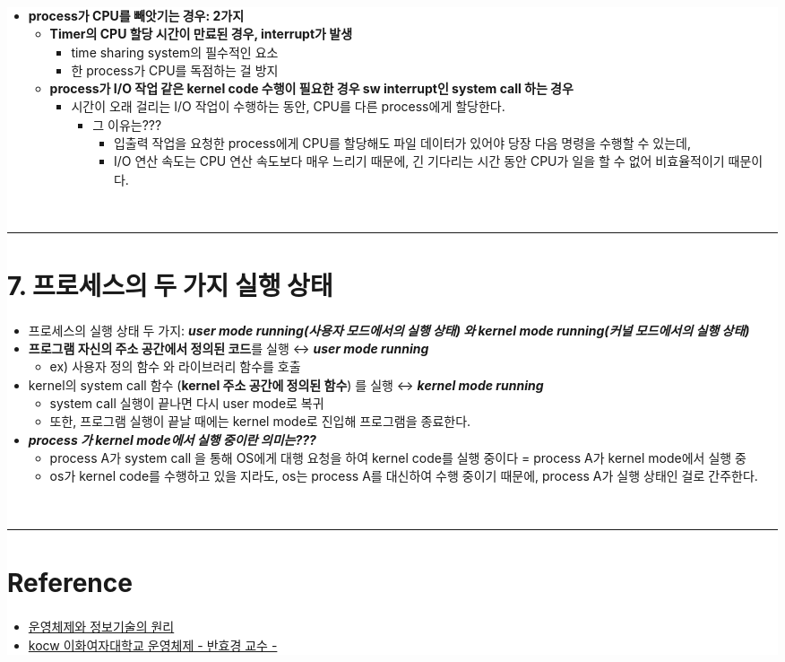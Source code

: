 - **process가 CPU를 빼앗기는 경우: 2가지**
  - **Timer의 CPU 할당 시간이 만료된 경우, interrupt가 발생**
    - time sharing system의 필수적인 요소
    - 한 process가 CPU를 독점하는 걸 방지
  - **process가 I/O 작업 같은 kernel code 수행이 필요한 경우 sw interrupt인 system call 하는 경우**
    - 시간이 오래 걸리는 I/O 작업이 수행하는 동안, CPU를 다른 process에게 할당한다.
      - 그 이유는???
        - 입출력 작업을 요청한 process에게 CPU를 할당해도 파일 데이터가 있어야 당장 다음 명령을 수행할 수 있는데,
        - I/O 연산 속도는 CPU 연산 속도보다 매우 느리기 때문에, 긴 기다리는 시간 동안 CPU가 일을 할 수 없어 비효율적이기 때문이다.

<br>

---

# 7. 프로세스의 두 가지 실행 상태

- 프로세스의 실행 상태 두 가지: **_user mode running(사용자 모드에서의 실행 상태) 와 kernel mode running(커널 모드에서의 실행 상태)_**
- **프로그램 자신의 주소 공간에서 정의된 코드**를 실행 ↔ **_user mode running_**
  - ex) 사용자 정의 함수 와 라이브러리 함수를 호출
- kernel의 system call 함수 (**kernel 주소 공간에 정의된 함수**) 를 실행 ↔ **_kernel mode running_**
  - system call 실행이 끝나면 다시 user mode로 복귀
  - 또한, 프로그램 실행이 끝날 때에는 kernel mode로 진입해 프로그램을 종료한다.
- **_process 가 kernel mode에서 실행 중이란 의미는???_**
  - process A가 system call 을 통해 OS에게 대행 요청을 하여 kernel code를 실행 중이다 = process A가 kernel mode에서 실행 중
  - os가 kernel code를 수행하고 있을 지라도, os는 process A를 대신하여 수행 중이기 때문에, process A가 실행 상태인 걸로 간주한다.

<br>

---

# Reference

- [운영체제와 정보기술의 원리](http://www.kyobobook.co.kr/product/detailViewKor.laf?ejkGb=KOR&mallGb=KOR&barcode=9791158903589&orderClick=LAG&Kc=)
- [kocw 이화여자대학교 운영체제 - 반효경 교수 -](http://www.kocw.net/home/cview.do?lid=3dd1117c48123b8e)
